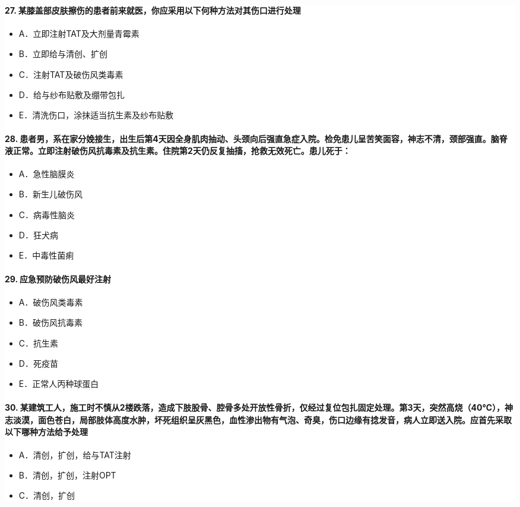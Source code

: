 





#### 27. 某膝盖部皮肤擦伤的患者前来就医，你应采用以下何种方法对其伤口进行处理

* A．立即注射TAT及大剂量青霉素

* B．立即给与清创、扩创

* C．注射TAT及破伤风类毒素

* D．给与纱布贴敷及绷带包扎

* E．清洗伤口，涂抹适当抗生素及纱布贴敷







#### 28. 患者男，系在家分娩接生，出生后第4天因全身肌肉抽动、头颈向后强直急症入院。检免患儿呈苦笑面容，神志不清，颈部强直。脑脊液正常。立即注射破伤风抗毒素及抗生素。住院第2天仍反复抽搐，抢救无效死亡。患儿死于：

* A．急性脑膜炎

* B．新生儿破伤风

* C．病毒性脑炎

* D．狂犬病

* E．中毒性菌痢







#### 29. 应急预防破伤风最好注射

* A．破伤风类毒素

* B．破伤风抗毒素

* C．抗生素

* D．死疫苗

* E．正常人丙种球蛋白







#### 30. 某建筑工人，施工时不慎从2楼跌落，造成下肢股骨、腔骨多处开放性骨折，仅经过复位包扎固定处理。第3天，突然高烧（40℃），神志淡漠，面色苍白，局部肢体高度水肿，坏死组织呈灰黑色，血性渗出物有气泡、奇臭，伤口边缘有捻发音，病人立即送入院。应首先采取以下哪种方法给予处理

* A．清创，扩创，给与TAT注射

* B．清创，扩创，注射OPT

* C．清创，扩创
